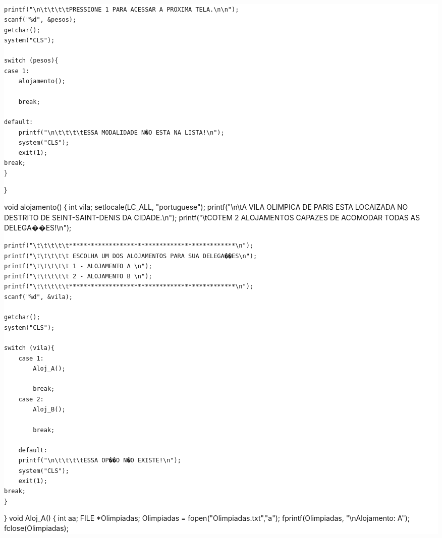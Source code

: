     printf("\n\t\t\t\tPRESSIONE 1 PARA ACESSAR A PROXIMA TELA.\n\n");
    scanf("%d", &pesos);
    getchar();
    system("CLS");

    switch (pesos){
    case 1:
        alojamento();

        break;

    default:
        printf("\n\t\t\t\tESSA MODALIDADE N�O ESTA NA LISTA!\n");
        system("CLS");
        exit(1);
    break;
    }
}

void alojamento()
{
    int vila;
    setlocale(LC_ALL, "portuguese");
    printf("\n\tA VILA OLIMPICA DE PARIS ESTA LOCAIZADA NO DESTRITO DE SEINT-SAINT-DENIS DA CIDADE.\n");
    printf("\tCOTEM 2 ALOJAMENTOS CAPAZES DE ACOMODAR TODAS AS DELEGA��ES!\n");

    printf("\t\t\t\t\t**********************************************\n");
    printf("\t\t\t\t\t ESCOLHA UM DOS ALOJAMENTOS PARA SUA DELEGA��ES\n");
    printf("\t\t\t\t\t 1 - ALOJAMENTO A \n"); 
    printf("\t\t\t\t\t 2 - ALOJAMENTO B \n");
    printf("\t\t\t\t\t**********************************************\n");
    scanf("%d", &vila);

    getchar();
    system("CLS");

    switch (vila){
        case 1:
            Aloj_A();

            break;
        case 2:
            Aloj_B();

            break;
        
        default:
        printf("\n\t\t\t\tESSA OP��O N�O EXISTE!\n");
        system("CLS");
        exit(1);
    break;
    }
}
void Aloj_A()
{
    int aa;
    FILE *Olimpiadas;
    Olimpiadas = fopen("Olimpiadas.txt","a");
    fprintf(Olimpiadas, "\nAlojamento: A");
    fclose(Olimpiadas);
    